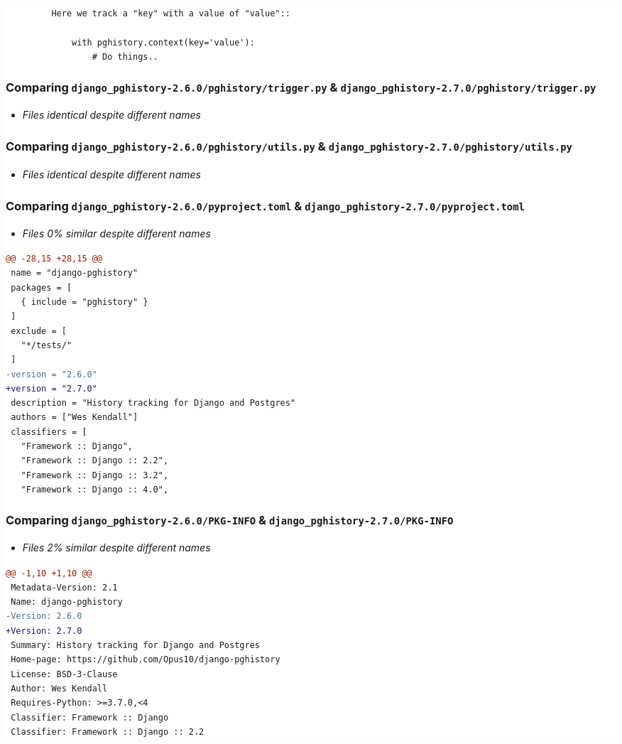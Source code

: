 ```diff
         Here we track a "key" with a value of "value"::
 
             with pghistory.context(key='value'):
                 # Do things..
```

### Comparing `django_pghistory-2.6.0/pghistory/trigger.py` & `django_pghistory-2.7.0/pghistory/trigger.py`

 * *Files identical despite different names*

### Comparing `django_pghistory-2.6.0/pghistory/utils.py` & `django_pghistory-2.7.0/pghistory/utils.py`

 * *Files identical despite different names*

### Comparing `django_pghistory-2.6.0/pyproject.toml` & `django_pghistory-2.7.0/pyproject.toml`

 * *Files 0% similar despite different names*

```diff
@@ -28,15 +28,15 @@
 name = "django-pghistory"
 packages = [
   { include = "pghistory" }
 ]
 exclude = [
   "*/tests/"
 ]
-version = "2.6.0"
+version = "2.7.0"
 description = "History tracking for Django and Postgres"
 authors = ["Wes Kendall"]
 classifiers = [
   "Framework :: Django",
   "Framework :: Django :: 2.2",
   "Framework :: Django :: 3.2",
   "Framework :: Django :: 4.0",
```

### Comparing `django_pghistory-2.6.0/PKG-INFO` & `django_pghistory-2.7.0/PKG-INFO`

 * *Files 2% similar despite different names*

```diff
@@ -1,10 +1,10 @@
 Metadata-Version: 2.1
 Name: django-pghistory
-Version: 2.6.0
+Version: 2.7.0
 Summary: History tracking for Django and Postgres
 Home-page: https://github.com/Opus10/django-pghistory
 License: BSD-3-Clause
 Author: Wes Kendall
 Requires-Python: >=3.7.0,<4
 Classifier: Framework :: Django
 Classifier: Framework :: Django :: 2.2
```

